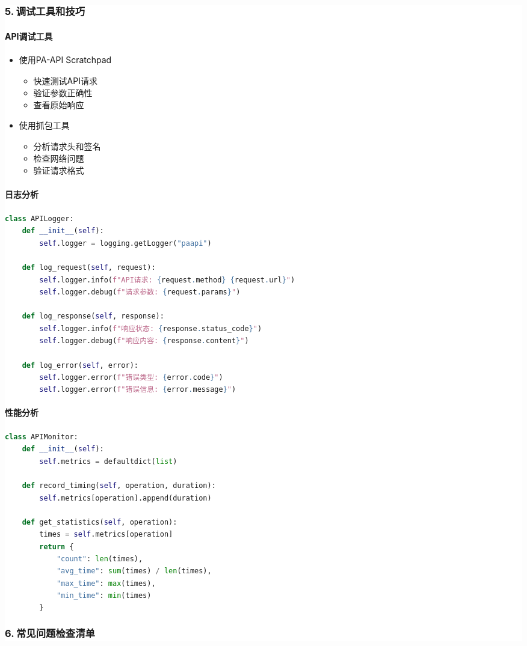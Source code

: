 ### 5. 调试工具和技巧

#### API调试工具
- 使用PA-API Scratchpad
  - 快速测试API请求
  - 验证参数正确性
  - 查看原始响应

- 使用抓包工具
  - 分析请求头和签名
  - 检查网络问题
  - 验证请求格式

#### 日志分析
```python
class APILogger:
    def __init__(self):
        self.logger = logging.getLogger("paapi")
        
    def log_request(self, request):
        self.logger.info(f"API请求: {request.method} {request.url}")
        self.logger.debug(f"请求参数: {request.params}")
        
    def log_response(self, response):
        self.logger.info(f"响应状态: {response.status_code}")
        self.logger.debug(f"响应内容: {response.content}")
        
    def log_error(self, error):
        self.logger.error(f"错误类型: {error.code}")
        self.logger.error(f"错误信息: {error.message}")
```

#### 性能分析
```python
class APIMonitor:
    def __init__(self):
        self.metrics = defaultdict(list)
        
    def record_timing(self, operation, duration):
        self.metrics[operation].append(duration)
        
    def get_statistics(self, operation):
        times = self.metrics[operation]
        return {
            "count": len(times),
            "avg_time": sum(times) / len(times),
            "max_time": max(times),
            "min_time": min(times)
        }
```

### 6. 常见问题检查清单
